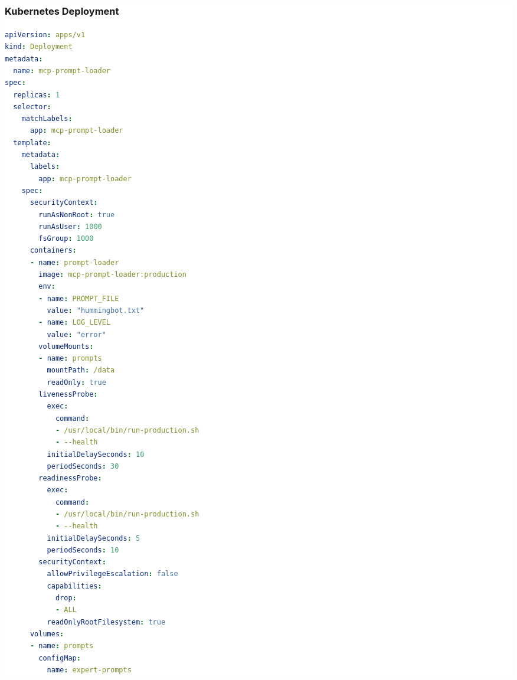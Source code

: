 ### **Kubernetes Deployment**
```yaml
apiVersion: apps/v1
kind: Deployment
metadata:
  name: mcp-prompt-loader
spec:
  replicas: 1
  selector:
    matchLabels:
      app: mcp-prompt-loader
  template:
    metadata:
      labels:
        app: mcp-prompt-loader
    spec:
      securityContext:
        runAsNonRoot: true
        runAsUser: 1000
        fsGroup: 1000
      containers:
      - name: prompt-loader
        image: mcp-prompt-loader:production
        env:
        - name: PROMPT_FILE
          value: "hummingbot.txt"
        - name: LOG_LEVEL
          value: "error"
        volumeMounts:
        - name: prompts
          mountPath: /data
          readOnly: true
        livenessProbe:
          exec:
            command:
            - /usr/local/bin/run-production.sh
            - --health
          initialDelaySeconds: 10
          periodSeconds: 30
        readinessProbe:
          exec:
            command:
            - /usr/local/bin/run-production.sh
            - --health
          initialDelaySeconds: 5
          periodSeconds: 10
        securityContext:
          allowPrivilegeEscalation: false
          capabilities:
            drop:
            - ALL
          readOnlyRootFilesystem: true
      volumes:
      - name: prompts
        configMap:
          name: expert-prompts
```
